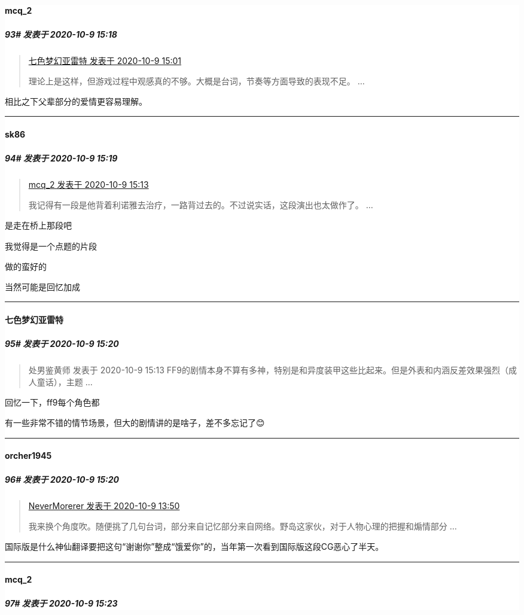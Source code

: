 ####  mcq_2  
##### 93#       发表于 2020-10-9 15:18


<blockquote><a href="httphttps://bbs.saraba1st.com/2b/forum.php?mod=redirect&amp;goto=findpost&amp;pid=48998167&amp;ptid=1964012" target="_blank">七色梦幻亚雷特 发表于 2020-10-9 15:01</a>

理论上是这样，但游戏过程中观感真的不够。大概是台词，节奏等方面导致的表现不足。 ...</blockquote>
相比之下父辈部分的爱情更容易理解。


-----

####  sk86  
##### 94#       发表于 2020-10-9 15:19


<blockquote><a href="httphttps://bbs.saraba1st.com/2b/forum.php?mod=redirect&amp;goto=findpost&amp;pid=48998314&amp;ptid=1964012" target="_blank">mcq_2 发表于 2020-10-9 15:13</a>

我记得有一段是他背着利诺雅去治疗，一路背过去的。不过说实话，这段演出也太做作了。 ...</blockquote>
是走在桥上那段吧

我觉得是一个点题的片段

做的蛮好的


当然可能是回忆加成


-----

####  七色梦幻亚雷特  
##### 95#       发表于 2020-10-9 15:20


<blockquote>处男鉴黄师 发表于 2020-10-9 15:13
FF9的剧情本身不算有多神，特别是和异度装甲这些比起来。但是外表和内涵反差效果强烈（成人童话），主题 ...</blockquote>
回忆一下，ff9每个角色都

有一些非常不错的情节场景，但大的剧情讲的是啥子，差不多忘记了😊


-----

####  orcher1945  
##### 96#       发表于 2020-10-9 15:20


<blockquote><a href="httphttps://bbs.saraba1st.com/2b/forum.php?mod=redirect&amp;goto=findpost&amp;pid=48997363&amp;ptid=1964012" target="_blank">NeverMorerer 发表于 2020-10-9 13:50</a>

我来换个角度吹。随便挑了几句台词，部分来自记忆部分来自网络。野岛这家伙，对于人物心理的把握和煽情部分 ...</blockquote>
国际版是什么神仙翻译要把这句“谢谢你”整成“饿爱你”的，当年第一次看到国际版这段CG恶心了半天。


-----

####  mcq_2  
##### 97#       发表于 2020-10-9 15:23
